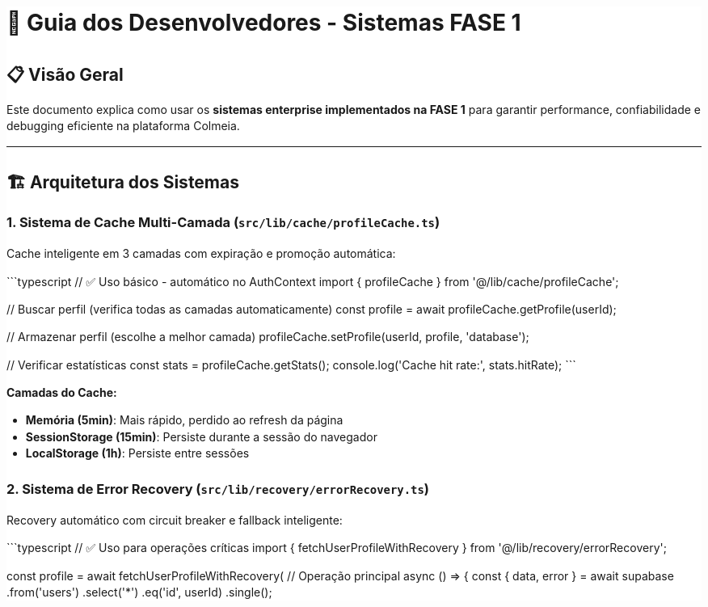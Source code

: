 # 🚀 Guia dos Desenvolvedores - Sistemas FASE 1

## 📋 Visão Geral

Este documento explica como usar os **sistemas enterprise implementados na FASE 1** para garantir performance, confiabilidade e debugging eficiente na plataforma Colmeia.

---

## 🏗️ Arquitetura dos Sistemas

### 1. Sistema de Cache Multi-Camada (`src/lib/cache/profileCache.ts`)

Cache inteligente em 3 camadas com expiração e promoção automática:

\`\`\`typescript
// ✅ Uso básico - automático no AuthContext
import { profileCache } from '@/lib/cache/profileCache';

// Buscar perfil (verifica todas as camadas automaticamente)
const profile = await profileCache.getProfile(userId);

// Armazenar perfil (escolhe a melhor camada)
profileCache.setProfile(userId, profile, 'database');

// Verificar estatísticas
const stats = profileCache.getStats();
console.log('Cache hit rate:', stats.hitRate);
\`\`\`

**Camadas do Cache:**
- **Memória (5min)**: Mais rápido, perdido ao refresh da página
- **SessionStorage (15min)**: Persiste durante a sessão do navegador  
- **LocalStorage (1h)**: Persiste entre sessões

### 2. Sistema de Error Recovery (`src/lib/recovery/errorRecovery.ts`)

Recovery automático com circuit breaker e fallback inteligente:

\`\`\`typescript
// ✅ Uso para operações críticas
import { fetchUserProfileWithRecovery } from '@/lib/recovery/errorRecovery';

const profile = await fetchUserProfileWithRecovery(
  // Operação principal
  async () => {
    const { data, error } = await supabase
      .from('users')
      .select('*')
      .eq('id', userId)
      .single();
    